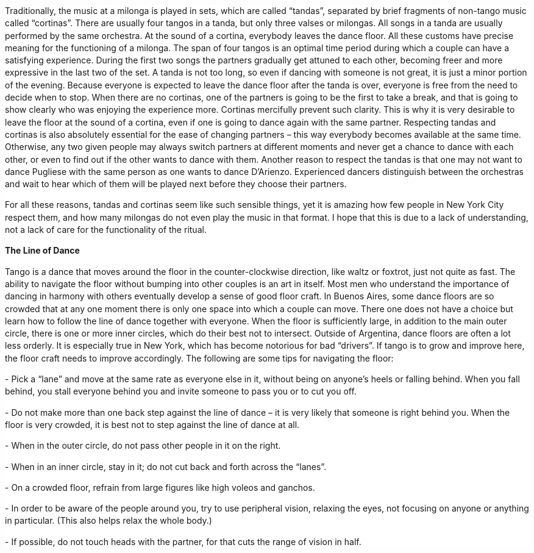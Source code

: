 Traditionally, the music at a milonga is played in sets, which are called “tandas”, separated by brief fragments of non-tango music called “cortinas”. There are usually four tangos in a tanda, but only three valses or milongas. All songs in a tanda are usually performed by the same orchestra. At the sound of a cortina, everybody leaves the dance floor. All these customs have precise meaning for the functioning of a milonga. The span of four tangos is an optimal time period during which a couple can have a satisfying experience. During the first two songs the partners gradually get attuned to each other, becoming freer and more expressive in the last two of the set. A tanda is not too long, so even if dancing with someone is not great, it is just a minor portion of the evening. Because everyone is expected to leave the dance floor after the tanda is over, everyone is free from the need to decide when to stop. When there are no cortinas, one of the partners is going to be the first to take a break, and that is going to show clearly who was enjoying the experience more. Cortinas mercifully prevent such clarity. This is why it is very desirable to leave the floor at the sound of a cortina, even if one is going to dance again with the same partner. Respecting tandas and cortinas is also absolutely essential for the ease of changing partners – this way everybody becomes available at the same time. Otherwise, any two given people may always switch partners at different moments and never get a chance to dance with each other, or even to find out if the other wants to dance with them. Another reason to respect the tandas is that one may not want to dance Pugliese with the same person as one wants to dance D’Arienzo. Experienced dancers distinguish between the orchestras and wait to hear which of them will be played next before they choose their partners.

For all these reasons, tandas and cortinas seem like such sensible things, yet it is amazing how few people in New York City respect them, and how many milongas do not even play the music in that format. I hope that this is due to a lack of understanding, not a lack of care for the functionality of the ritual.

**The Line of Dance**

Tango is a dance that moves around the floor in the counter-clockwise direction, like waltz or foxtrot, just not quite as fast. The ability to navigate the floor without bumping into other couples is an art in itself. Most men who understand the importance of dancing in harmony with others eventually develop a sense of good floor craft. In Buenos Aires, some dance floors are so crowded that at any one moment there is only one space into which a couple can move. There one does not have a choice but learn how to follow the line of dance together with everyone. When the floor is sufficiently large, in addition to the main outer circle, there is one or more inner circles, which do their best not to intersect. Outside of Argentina, dance floors are often a lot less orderly. It is especially true in New York, which has become notorious for bad “drivers”. If tango is to grow and improve here, the floor craft needs to improve accordingly. The following are some tips for navigating the floor:

\- Pick a “lane” and move at the same rate as everyone else in it, without being on anyone’s heels or falling behind. When you fall behind, you stall everyone behind you and invite someone to pass you or to cut you off.

\- Do not make more than one back step against the line of dance – it is very likely that someone is right behind you. When the floor is very crowded, it is best not to step against the line of dance at all.

\- When in the outer circle, do not pass other people in it on the right.

\- When in an inner circle, stay in it; do not cut back and forth across the “lanes”.

\- On a crowded floor, refrain from large figures like high voleos and ganchos.

\- In order to be aware of the people around you, try to use peripheral vision, relaxing the eyes, not focusing on anyone or anything in particular. (This also helps relax the whole body.)

\- If possible, do not touch heads with the partner, for that cuts the range of vision in half.
